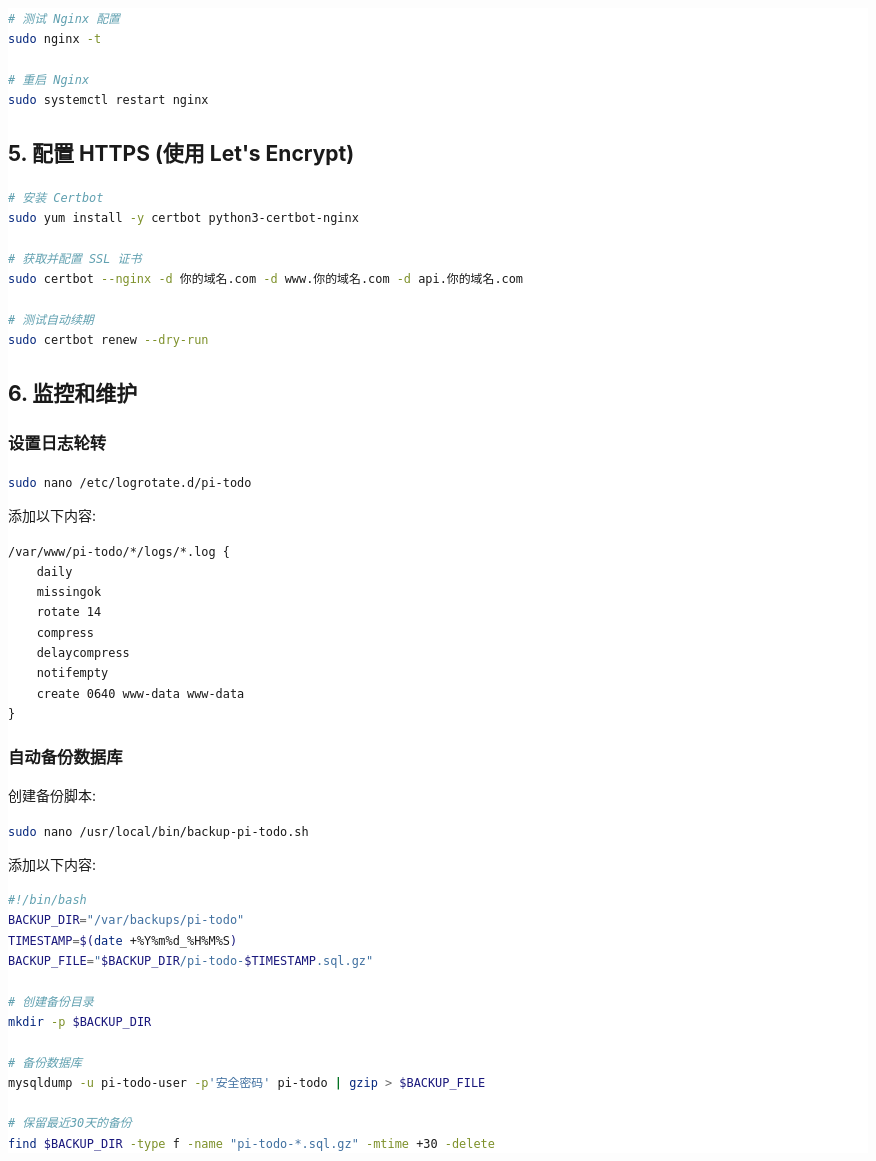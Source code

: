 ```bash
# 测试 Nginx 配置
sudo nginx -t

# 重启 Nginx
sudo systemctl restart nginx
```

## 5. 配置 HTTPS (使用 Let's Encrypt)

```bash
# 安装 Certbot
sudo yum install -y certbot python3-certbot-nginx

# 获取并配置 SSL 证书
sudo certbot --nginx -d 你的域名.com -d www.你的域名.com -d api.你的域名.com

# 测试自动续期
sudo certbot renew --dry-run
```

## 6. 监控和维护

### 设置日志轮转

```bash
sudo nano /etc/logrotate.d/pi-todo
```

添加以下内容:

```
/var/www/pi-todo/*/logs/*.log {
    daily
    missingok
    rotate 14
    compress
    delaycompress
    notifempty
    create 0640 www-data www-data
}
```

### 自动备份数据库

创建备份脚本:

```bash
sudo nano /usr/local/bin/backup-pi-todo.sh
```

添加以下内容:

```bash
#!/bin/bash
BACKUP_DIR="/var/backups/pi-todo"
TIMESTAMP=$(date +%Y%m%d_%H%M%S)
BACKUP_FILE="$BACKUP_DIR/pi-todo-$TIMESTAMP.sql.gz"

# 创建备份目录
mkdir -p $BACKUP_DIR

# 备份数据库
mysqldump -u pi-todo-user -p'安全密码' pi-todo | gzip > $BACKUP_FILE

# 保留最近30天的备份
find $BACKUP_DIR -type f -name "pi-todo-*.sql.gz" -mtime +30 -delete
```